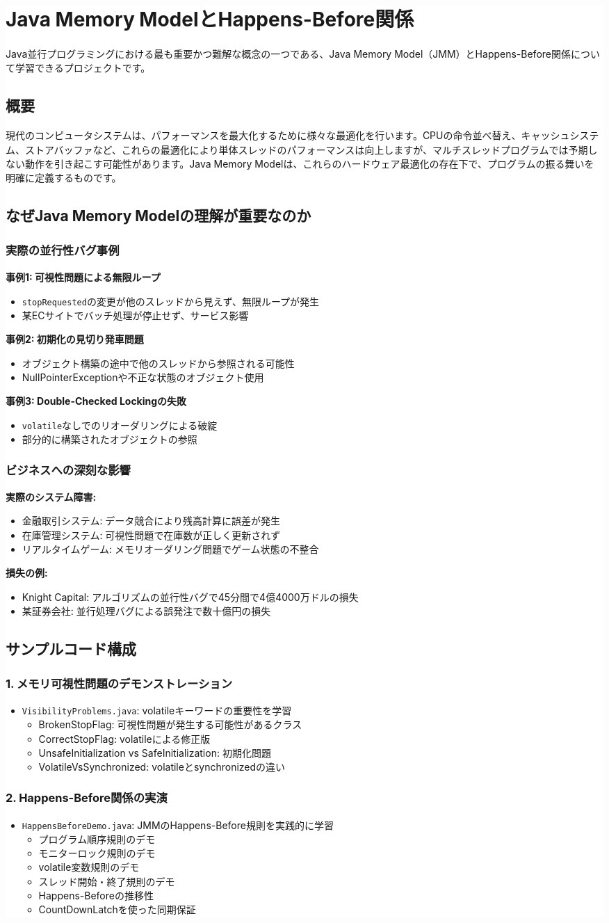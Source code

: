 # Java Memory ModelとHappens-Before関係

Java並行プログラミングにおける最も重要かつ難解な概念の一つである、Java Memory Model（JMM）とHappens-Before関係について学習できるプロジェクトです。

## 概要

現代のコンピュータシステムは、パフォーマンスを最大化するために様々な最適化を行います。CPUの命令並べ替え、キャッシュシステム、ストアバッファなど、これらの最適化により単体スレッドのパフォーマンスは向上しますが、マルチスレッドプログラムでは予期しない動作を引き起こす可能性があります。Java Memory Modelは、これらのハードウェア最適化の存在下で、プログラムの振る舞いを明確に定義するものです。

## なぜJava Memory Modelの理解が重要なのか

### 実際の並行性バグ事例

**事例1: 可視性問題による無限ループ**
- `stopRequested`の変更が他のスレッドから見えず、無限ループが発生
- 某ECサイトでバッチ処理が停止せず、サービス影響

**事例2: 初期化の見切り発車問題**
- オブジェクト構築の途中で他のスレッドから参照される可能性
- NullPointerExceptionや不正な状態のオブジェクト使用

**事例3: Double-Checked Lockingの失敗**
- `volatile`なしでのリオーダリングによる破綻
- 部分的に構築されたオブジェクトの参照

### ビジネスへの深刻な影響

**実際のシステム障害:**
- 金融取引システム: データ競合により残高計算に誤差が発生
- 在庫管理システム: 可視性問題で在庫数が正しく更新されず
- リアルタイムゲーム: メモリオーダリング問題でゲーム状態の不整合

**損失の例:**
- Knight Capital: アルゴリズムの並行性バグで45分間で4億4000万ドルの損失
- 某証券会社: 並行処理バグによる誤発注で数十億円の損失

## サンプルコード構成

### 1. メモリ可視性問題のデモンストレーション
- `VisibilityProblems.java`: volatileキーワードの重要性を学習
  - BrokenStopFlag: 可視性問題が発生する可能性があるクラス
  - CorrectStopFlag: volatileによる修正版
  - UnsafeInitialization vs SafeInitialization: 初期化問題
  - VolatileVsSynchronized: volatileとsynchronizedの違い

### 2. Happens-Before関係の実演
- `HappensBeforeDemo.java`: JMMのHappens-Before規則を実践的に学習
  - プログラム順序規則のデモ
  - モニターロック規則のデモ
  - volatile変数規則のデモ
  - スレッド開始・終了規則のデモ
  - Happens-Beforeの推移性
  - CountDownLatchを使った同期保証
